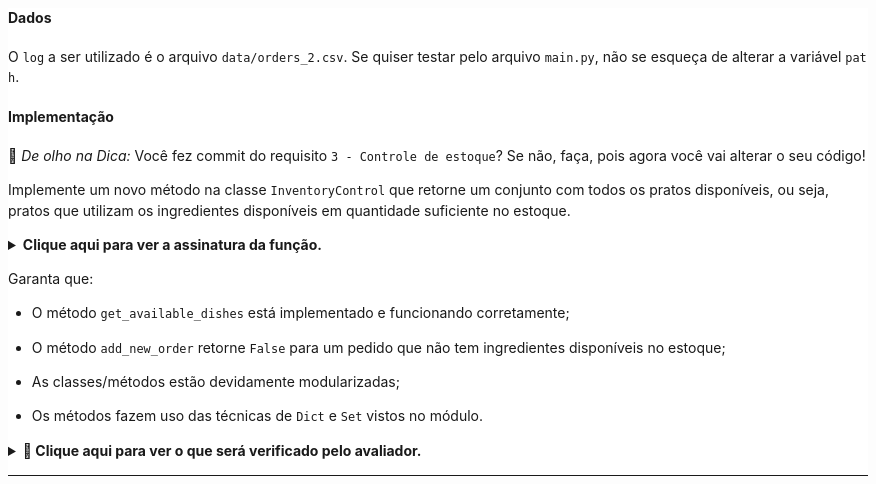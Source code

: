 #### Dados

O `log` a ser utilizado é o arquivo `data/orders_2.csv`. Se quiser testar pelo arquivo `main.py`, não se esqueça de alterar a variável `path`.

#### Implementação

:eyes: _De olho na Dica:_ Você fez commit do requisito `3 - Controle de estoque`? Se não, faça, pois agora você vai alterar o seu código!

Implemente um novo método na classe `InventoryControl` que retorne um conjunto com todos os pratos disponíveis, ou seja, pratos que utilizam os ingredientes disponíveis em quantidade suficiente no estoque.


<details><summary><b>Clique aqui para ver a assinatura da função.</b></summary></details>

Garanta que:

- O método `get_available_dishes` está implementado e funcionando corretamente;

- O método `add_new_order` retorne `False` para um pedido que não tem ingredientes disponíveis no estoque;

- As classes/métodos estão devidamente modularizadas;

- Os métodos fazem uso das técnicas de `Dict` e `Set` vistos no módulo.

<details><summary>
    <b>🤖 Clique aqui para ver o que será verificado pelo avaliador.</b>
  </summary></details>

---
